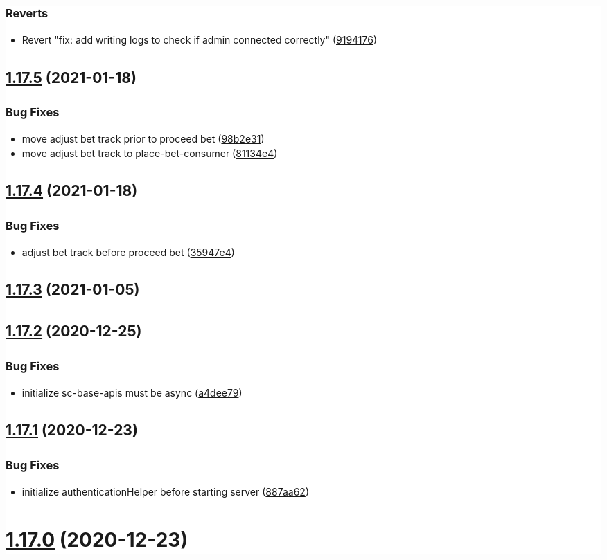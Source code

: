 
### Reverts

* Revert "fix: add writing logs to check if admin connected correctly" ([9194176](https://git3.nexdev.net/sc-packages/sc-game-base/commit/9194176558f5b2b2297f0e41f72f834e75f896ed))

## [1.17.5](https://git3.nexdev.net/sc-packages/sc-game-base/compare/v1.17.4...v1.17.5) (2021-01-18)


### Bug Fixes

* move adjust bet track prior to proceed bet ([98b2e31](https://git3.nexdev.net/sc-packages/sc-game-base/commit/98b2e31e876b72f462073919ad01be97c887dd35))
* move adjust bet track to place-bet-consumer ([81134e4](https://git3.nexdev.net/sc-packages/sc-game-base/commit/81134e4d1a084ca9447cf31b843a8d9e0acbb99f))

## [1.17.4](https://git3.nexdev.net/sc-packages/sc-game-base/compare/v1.17.3...v1.17.4) (2021-01-18)


### Bug Fixes

* adjust bet track before proceed bet ([35947e4](https://git3.nexdev.net/sc-packages/sc-game-base/commit/35947e488c71bd43800c663b4c2d042711bf3bf2))

## [1.17.3](https://git3.nexdev.net/sc-packages/sc-game-base/compare/v1.17.2...v1.17.3) (2021-01-05)

## [1.17.2](https://git3.nexdev.net/sc-packages/sc-game-base/compare/v1.17.1...v1.17.2) (2020-12-25)


### Bug Fixes

* initialize sc-base-apis must be async ([a4dee79](https://git3.nexdev.net/sc-packages/sc-game-base/commit/a4dee79c8540260d0232731ca233aab59cc6c928))

## [1.17.1](https://git3.nexdev.net/sc-packages/sc-game-base/compare/v1.17.0...v1.17.1) (2020-12-23)


### Bug Fixes

* initialize authenticationHelper before starting server ([887aa62](https://git3.nexdev.net/sc-packages/sc-game-base/commit/887aa62e9b21260d7e0cafb0ec35128d9b10c4bb))

# [1.17.0](https://git3.nexdev.net/sc-packages/sc-game-base/compare/v1.16.0...v1.17.0) (2020-12-23)
